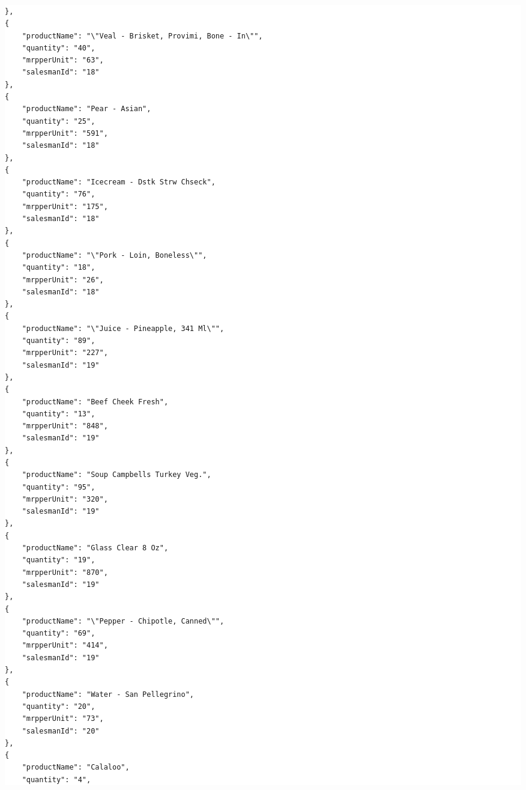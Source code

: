     },
    {
        "productName": "\"Veal - Brisket, Provimi, Bone - In\"",
        "quantity": "40",
        "mrpperUnit": "63",
        "salesmanId": "18"
    },
    {
        "productName": "Pear - Asian",
        "quantity": "25",
        "mrpperUnit": "591",
        "salesmanId": "18"
    },
    {
        "productName": "Icecream - Dstk Strw Chseck",
        "quantity": "76",
        "mrpperUnit": "175",
        "salesmanId": "18"
    },
    {
        "productName": "\"Pork - Loin, Boneless\"",
        "quantity": "18",
        "mrpperUnit": "26",
        "salesmanId": "18"
    },
    {
        "productName": "\"Juice - Pineapple, 341 Ml\"",
        "quantity": "89",
        "mrpperUnit": "227",
        "salesmanId": "19"
    },
    {
        "productName": "Beef Cheek Fresh",
        "quantity": "13",
        "mrpperUnit": "848",
        "salesmanId": "19"
    },
    {
        "productName": "Soup Campbells Turkey Veg.",
        "quantity": "95",
        "mrpperUnit": "320",
        "salesmanId": "19"
    },
    {
        "productName": "Glass Clear 8 Oz",
        "quantity": "19",
        "mrpperUnit": "870",
        "salesmanId": "19"
    },
    {
        "productName": "\"Pepper - Chipotle, Canned\"",
        "quantity": "69",
        "mrpperUnit": "414",
        "salesmanId": "19"
    },
    {
        "productName": "Water - San Pellegrino",
        "quantity": "20",
        "mrpperUnit": "73",
        "salesmanId": "20"
    },
    {
        "productName": "Calaloo",
        "quantity": "4",